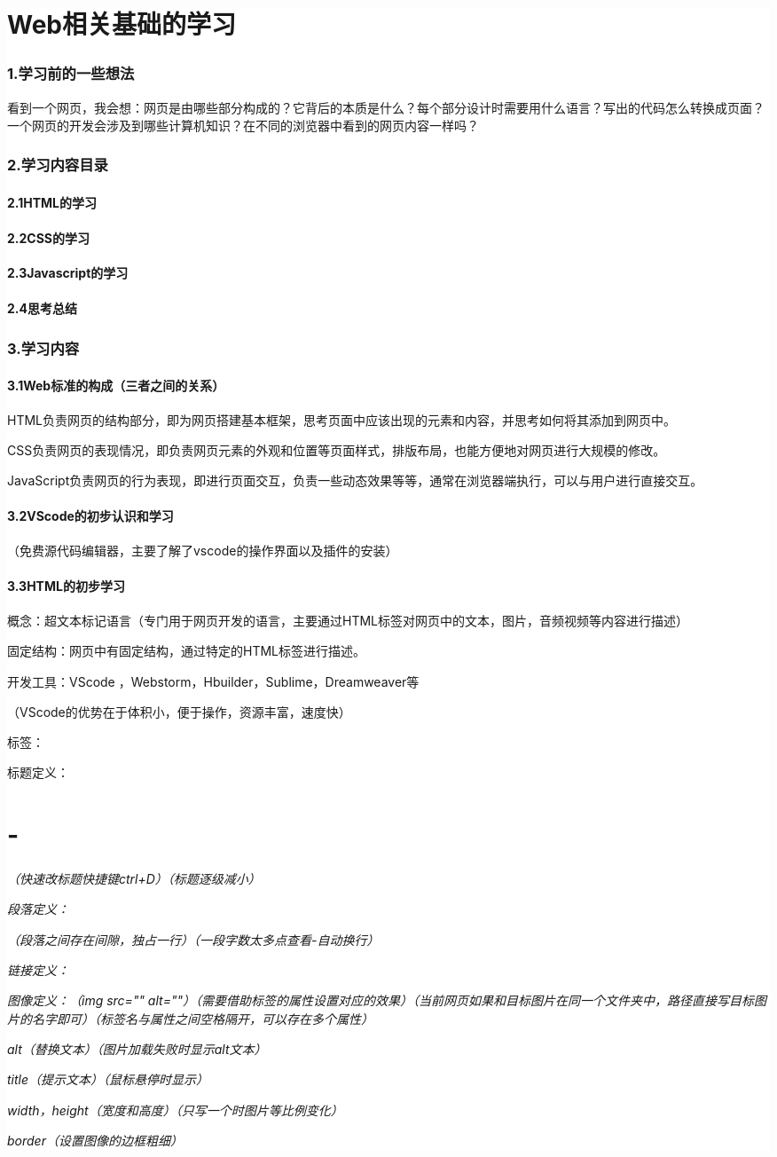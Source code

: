 # Web相关基础的学习

### 1.学习前的一些想法

看到一个网页，我会想：网页是由哪些部分构成的？它背后的本质是什么？每个部分设计时需要用什么语言？写出的代码怎么转换成页面？一个网页的开发会涉及到哪些计算机知识？在不同的浏览器中看到的网页内容一样吗？

### 2.学习内容目录

#### 2.1HTML的学习

#### 2.2CSS的学习

#### 2.3Javascript的学习

#### 2.4思考总结

### 3.学习内容

#### 3.1Web标准的构成（三者之间的关系）

HTML负责网页的结构部分，即为网页搭建基本框架，思考页面中应该出现的元素和内容，并思考如何将其添加到网页中。

CSS负责网页的表现情况，即负责网页元素的外观和位置等页面样式，排版布局，也能方便地对网页进行大规模的修改。

JavaScript负责网页的行为表现，即进行页面交互，负责一些动态效果等等，通常在浏览器端执行，可以与用户进行直接交互。

#### 3.2VScode的初步认识和学习

（免费源代码编辑器，主要了解了vscode的操作界面以及插件的安装）

#### 3.3HTML的初步学习

概念：超文本标记语言（专门用于网页开发的语言，主要通过HTML标签对网页中的文本，图片，音频视频等内容进行描述）

固定结构：网页中有固定结构，通过特定的HTML标签进行描述。

开发工具：VScode ，Webstorm，Hbuilder，Sublime，Dreamweaver等

（VScode的优势在于体积小，便于操作，资源丰富，速度快）

标签：

标题定义：<h1>-<h6>（快速改标题快捷键ctrl+D）（标题逐级减小）

段落定义：<p>（段落之间存在间隙，独占一行）（一段字数太多点查看-自动换行）

链接定义：<a>

图像定义：<img>（img src="" alt=""）（需要借助标签的属性设置对应的效果）（当前网页如果和目标图片在同一个文件夹中，路径直接写目标图片的名字即可）（标签名与属性之间空格隔开，可以存在多个属性）

alt（替换文本）（图片加载失败时显示alt文本）

title（提示文本）（鼠标悬停时显示）

width，height（宽度和高度）（只写一个时图片等比例变化）

border（设置图像的边框粗细）
